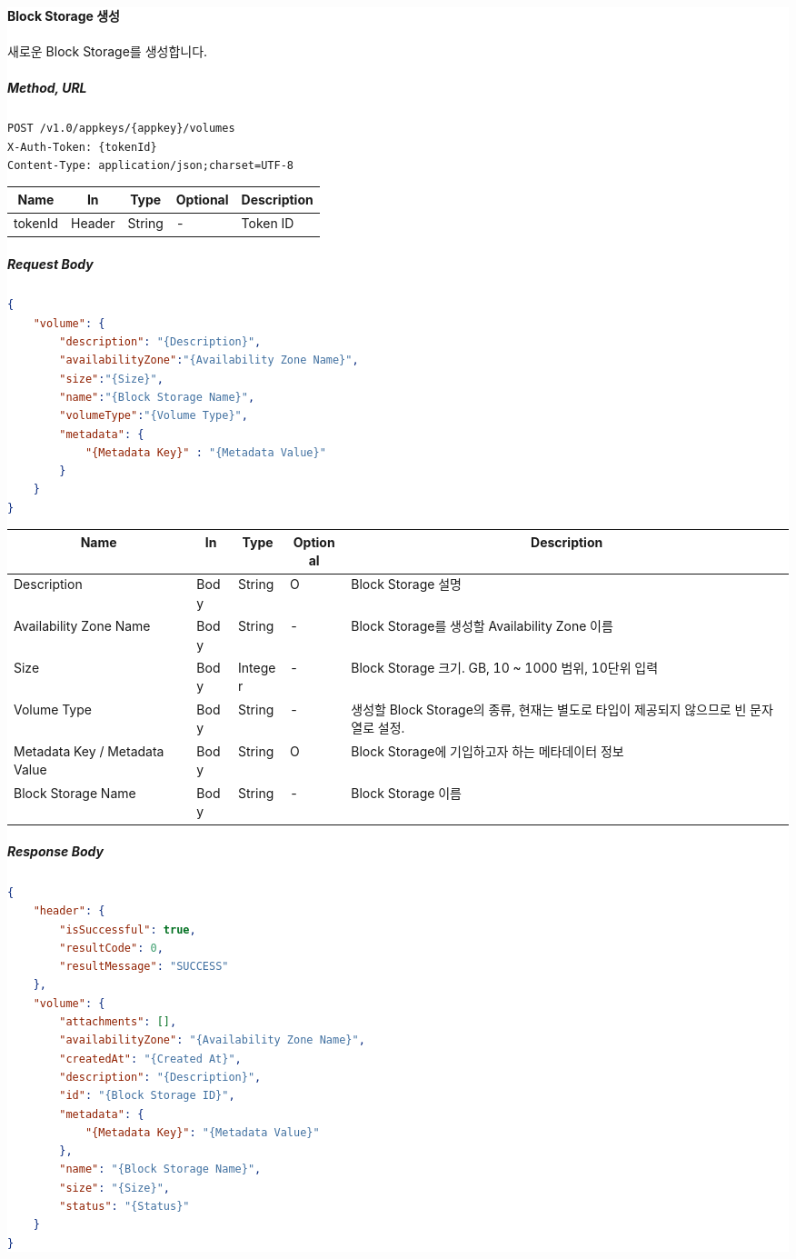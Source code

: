 #### Block Storage 생성
새로운 Block Storage를 생성합니다.

##### Method, URL
```
POST /v1.0/appkeys/{appkey}/volumes
X-Auth-Token: {tokenId}
Content-Type: application/json;charset=UTF-8
```

|  Name | In | Type | Optional | Description |
|--|--|--|--|--|
| tokenId | Header | String | - | Token ID |

##### Request Body
```json
{
    "volume": {
        "description": "{Description}",
        "availabilityZone":"{Availability Zone Name}",
        "size":"{Size}",
        "name":"{Block Storage Name}",
        "volumeType":"{Volume Type}",
        "metadata": {
        	"{Metadata Key}" : "{Metadata Value}"
        }
    }
}
```

| Name | In | Type | Optional | Description |
| --- | --- | --- | --- | --- |
| Description | Body | String | O | Block Storage 설명 |
| Availability Zone Name | Body | String | - | Block Storage를 생성할 Availability Zone 이름 |
| Size | Body | Integer | - | Block Storage 크기. GB, 10 ~ 1000 범위, 10단위 입력 |
| Volume Type | Body | String | - | 생성할 Block Storage의 종류, 현재는 별도로 타입이 제공되지 않으므로 빈 문자열로 설정.  |
| Metadata Key / Metadata Value | Body | String | O | Block Storage에 기입하고자 하는 메타데이터 정보 |
| Block Storage Name | Body | String | - | Block Storage 이름 |

##### Response Body
```json
{
    "header": {
        "isSuccessful": true,
        "resultCode": 0,
        "resultMessage": "SUCCESS"
    },
    "volume": {
        "attachments": [],
        "availabilityZone": "{Availability Zone Name}",
        "createdAt": "{Created At}",
        "description": "{Description}",
        "id": "{Block Storage ID}",
        "metadata": {
            "{Metadata Key}": "{Metadata Value}"
        },
        "name": "{Block Storage Name}",
        "size": "{Size}",
        "status": "{Status}"
    }
}
```